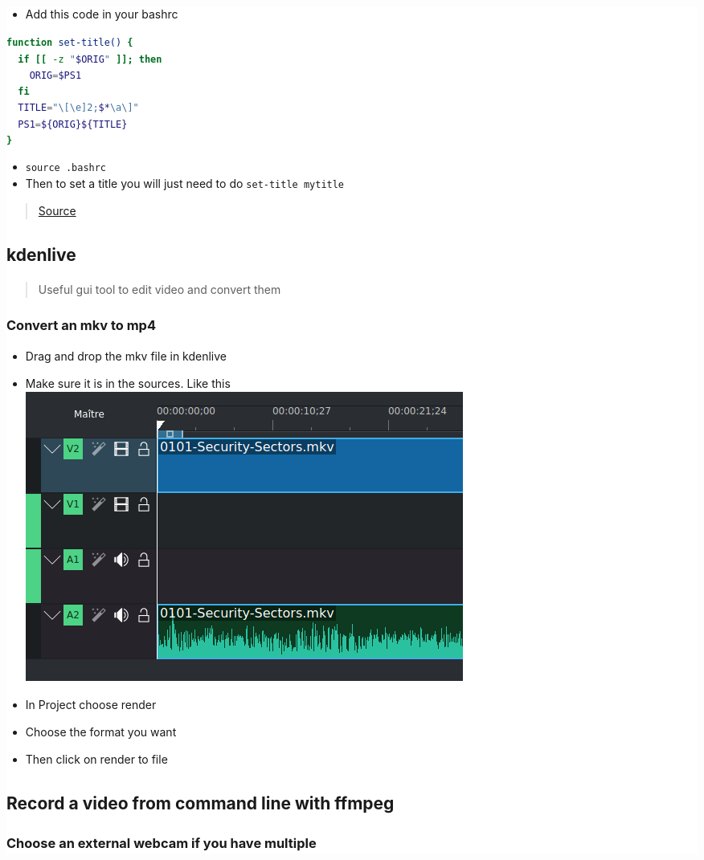 - Add this code in your bashrc

```bash
function set-title() {
  if [[ -z "$ORIG" ]]; then
    ORIG=$PS1
  fi
  TITLE="\[\e]2;$*\a\]"
  PS1=${ORIG}${TITLE}
}
```

- `source .bashrc`
- Then to set a title you will just need to do `set-title mytitle`

> [Source](https://code.mendhak.com/set-terminal-title/)

## kdenlive

> Useful gui tool to edit video and convert them

### Convert an mkv to mp4

- Drag and drop the mkv file in kdenlive
- Make sure it is in the sources. Like this  
![video in the sources](.res/2024-08-01-10-56-02.png)  

- In Project choose render 
- Choose the format you want
- Then click on render to file

## Record a video from command line with ffmpeg

### Choose an external webcam if you have multiple
